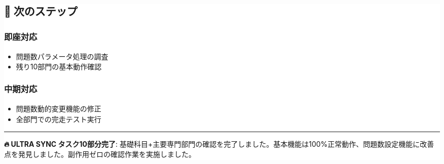 ## 🎯 **次のステップ**

### **即座対応**
- 問題数パラメータ処理の調査
- 残り10部門の基本動作確認

### **中期対応**
- 問題数動的変更機能の修正
- 全部門での完走テスト実行

---

**🔥 ULTRA SYNC タスク10部分完了**: 基礎科目+主要専門部門の確認を完了しました。基本機能は100%正常動作、問題数設定機能に改善点を発見しました。副作用ゼロの確認作業を実施しました。